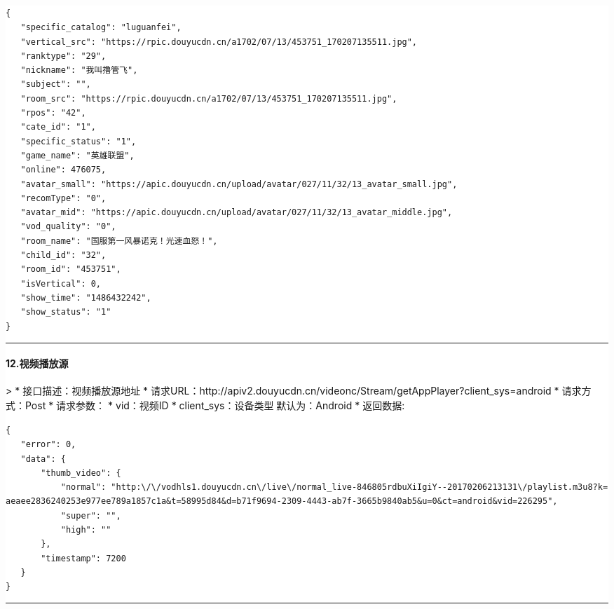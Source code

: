  ```
{
    "specific_catalog": "luguanfei",
    "vertical_src": "https://rpic.douyucdn.cn/a1702/07/13/453751_170207135511.jpg",
    "ranktype": "29",
    "nickname": "我叫撸管飞",
    "subject": "",
    "room_src": "https://rpic.douyucdn.cn/a1702/07/13/453751_170207135511.jpg",
    "rpos": "42",
    "cate_id": "1",
    "specific_status": "1",
    "game_name": "英雄联盟",
    "online": 476075,
    "avatar_small": "https://apic.douyucdn.cn/upload/avatar/027/11/32/13_avatar_small.jpg",
    "recomType": "0",
    "avatar_mid": "https://apic.douyucdn.cn/upload/avatar/027/11/32/13_avatar_middle.jpg",
    "vod_quality": "0",
    "room_name": "国服第一风暴诺克！光速血怒！",
    "child_id": "32",
    "room_id": "453751",
    "isVertical": 0,
    "show_time": "1486432242",
    "show_status": "1"
}
 ```
 ---
 
 <h4 id="3.1.2">12.视频播放源</h4>
>
* 接口描述：视频播放源地址
* 请求URL：http://apiv2.douyucdn.cn/videonc/Stream/getAppPlayer?client_sys=android
* 请求方式：Post
* 请求参数：
*        vid：视频ID
*        client_sys：设备类型 默认为：Android
* 返回数据:

 ```
{
	"error": 0,
	"data": {
		"thumb_video": {
			"normal": "http:\/\/vodhls1.douyucdn.cn\/live\/normal_live-846805rdbuXiIgiY--20170206213131\/playlist.m3u8?k=aeaee2836240253e977ee789a1857c1a&t=58995d84&d=b71f9694-2309-4443-ab7f-3665b9840ab5&u=0&ct=android&vid=226295",
			"super": "",
			"high": ""
		},
		"timestamp": 7200
	}
}
 ```
 ---

 

 